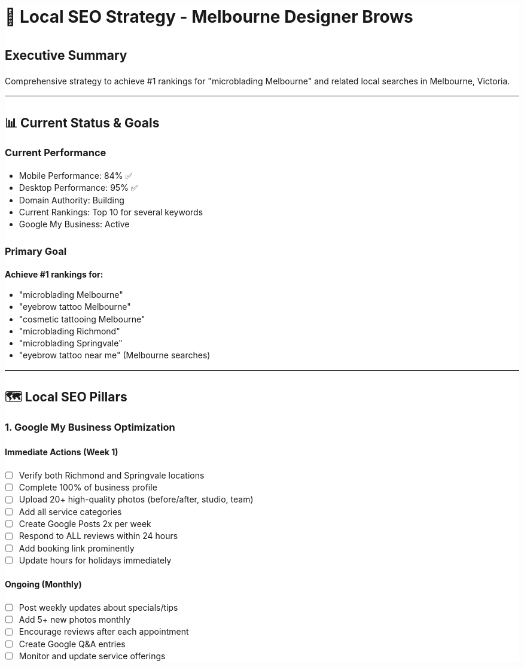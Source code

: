 # 🎯 Local SEO Strategy - Melbourne Designer Brows

## Executive Summary
Comprehensive strategy to achieve #1 rankings for "microblading Melbourne" and related local searches in Melbourne, Victoria.

---

## 📊 Current Status & Goals

### Current Performance
- Mobile Performance: 84% ✅
- Desktop Performance: 95% ✅
- Domain Authority: Building
- Current Rankings: Top 10 for several keywords
- Google My Business: Active

### Primary Goal
**Achieve #1 rankings for:**
- "microblading Melbourne"
- "eyebrow tattoo Melbourne"
- "cosmetic tattooing Melbourne"
- "microblading Richmond"
- "microblading Springvale"
- "eyebrow tattoo near me" (Melbourne searches)

---

## 🗺️ Local SEO Pillars

### 1. Google My Business Optimization

#### Immediate Actions (Week 1)
- [ ] Verify both Richmond and Springvale locations
- [ ] Complete 100% of business profile
- [ ] Upload 20+ high-quality photos (before/after, studio, team)
- [ ] Add all service categories
- [ ] Create Google Posts 2x per week
- [ ] Respond to ALL reviews within 24 hours
- [ ] Add booking link prominently
- [ ] Update hours for holidays immediately

#### Ongoing (Monthly)
- [ ] Post weekly updates about specials/tips
- [ ] Add 5+ new photos monthly
- [ ] Encourage reviews after each appointment
- [ ] Create Google Q&A entries
- [ ] Monitor and update service offerings
